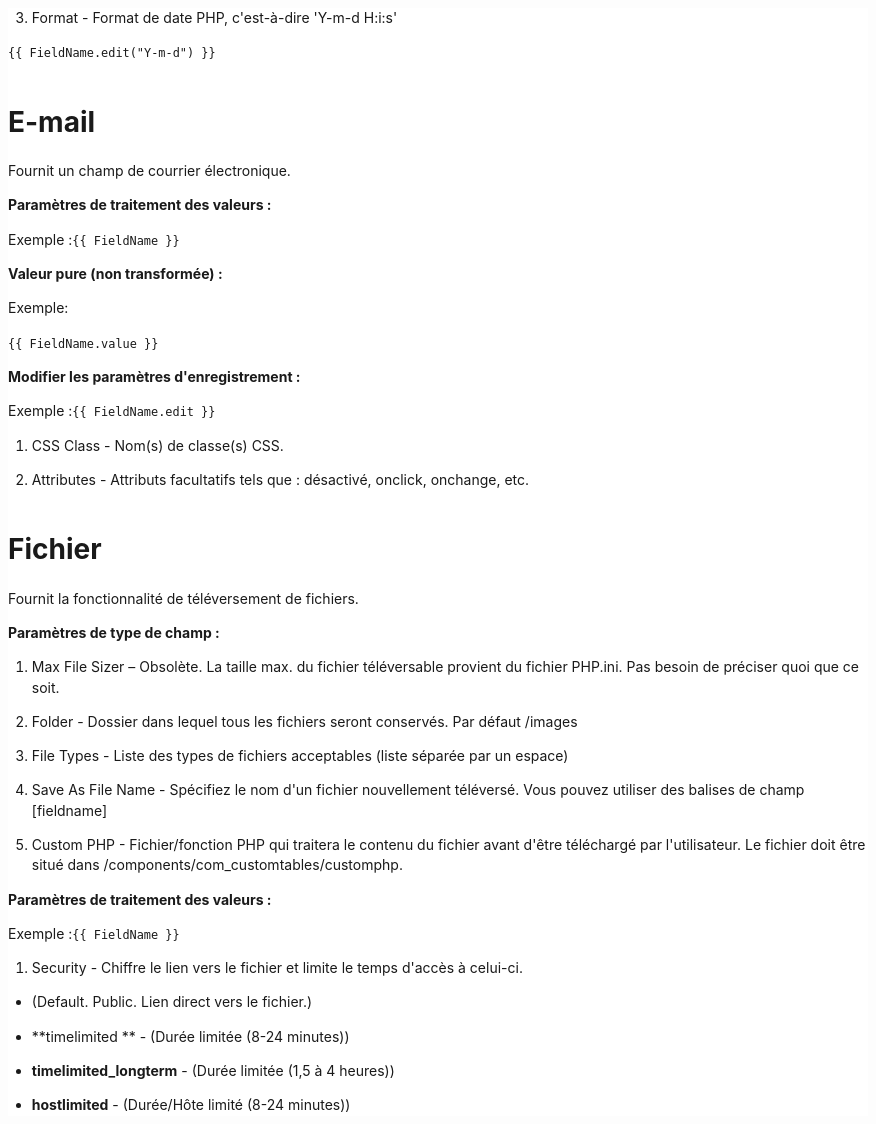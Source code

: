 3. Format - Format de date PHP, c'est-à-dire 'Y-m-d H:i:s'

`{{ FieldName.edit("Y-m-d") }}`

# E-mail

Fournit un champ de courrier électronique.

**Paramètres de traitement des valeurs :**

Exemple :`{{ FieldName }}`

**Valeur pure (non transformée) :**

Exemple:

`{{ FieldName.value }}`

**Modifier les paramètres d'enregistrement :**

Exemple :`{{ FieldName.edit }}`

1. CSS Class - Nom(s) de classe(s) CSS.

2. Attributes - Attributs facultatifs tels que : désactivé, onclick, onchange, etc.

# Fichier

Fournit la fonctionnalité de téléversement de fichiers.

**Paramètres de type de champ :**

1. Max File Sizer – Obsolète. La taille max. du fichier téléversable provient du fichier PHP.ini. Pas besoin de préciser quoi que ce soit.

2. Folder - Dossier dans lequel tous les fichiers seront conservés. Par défaut /images

3. File Types - Liste des types de fichiers acceptables (liste séparée par un espace)

4. Save As File Name - Spécifiez le nom d'un fichier nouvellement téléversé. Vous pouvez utiliser des balises de champ [fieldname]

5. Custom PHP - Fichier/fonction PHP qui traitera le contenu du fichier avant d'être téléchargé par l'utilisateur. Le fichier doit être situé dans /components/com_customtables/customphp.

**Paramètres de traitement des valeurs :**

Exemple :`{{ FieldName }}`

1. Security  - Chiffre le lien vers le fichier et limite le temps d'accès à celui-ci.


* (Default. Public. Lien direct vers le fichier.)


* **timelimited ** - (Durée limitée (8-24 minutes))


* **timelimited_longterm** - (Durée limitée (1,5 à 4 heures))


* **hostlimited** - (Durée/Hôte limité (8-24 minutes))

